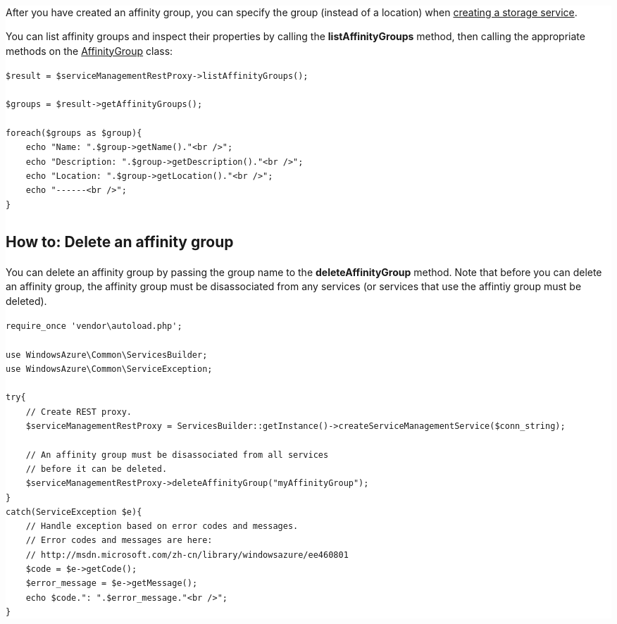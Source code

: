 After you have created an affinity group, you can specify the group (instead of a location) when [creating a storage service](#CreateStorageService).

You can list affinity groups and inspect their properties by calling the  **listAffinityGroups** method, then calling the appropriate methods on the [AffinityGroup] class:

	$result = $serviceManagementRestProxy->listAffinityGroups();

	$groups = $result->getAffinityGroups();

	foreach($groups as $group){
		echo "Name: ".$group->getName()."<br />";
		echo "Description: ".$group->getDescription()."<br />";
		echo "Location: ".$group->getLocation()."<br />";
		echo "------<br />";
	}

## How to: Delete an affinity group

You can delete an affinity group by passing the group name to the **deleteAffinityGroup** method. Note that before you can delete an affinity group, the affinity group must be disassociated from any services (or services that use the affintiy group must be deleted).

	require_once 'vendor\autoload.php';

	use WindowsAzure\Common\ServicesBuilder;
	use WindowsAzure\Common\ServiceException;

	try{
		// Create REST proxy.
		$serviceManagementRestProxy = ServicesBuilder::getInstance()->createServiceManagementService($conn_string);

		// An affinity group must be disassociated from all services
		// before it can be deleted.
		$serviceManagementRestProxy->deleteAffinityGroup("myAffinityGroup");
	}
	catch(ServiceException $e){
		// Handle exception based on error codes and messages.
		// Error codes and messages are here:
		// http://msdn.microsoft.com/zh-cn/library/windowsazure/ee460801
		$code = $e->getCode();
		$error_message = $e->getMessage();
		echo $code.": ".$error_message."<br />";
	}

[ServiceManagementRestProxy]: https://github.com/WindowsAzure/azure-sdk-for-php/blob/master/WindowsAzure/ServiceManagement/ServiceManagementRestProxy.php
[management-portal]: https://manage.windowsazure.cn/
[svc-mgmt-rest-api]: http://msdn.microsoft.com/zh-cn/library/windowsazure/ee460799.aspx
[win-azure-account]: /pricing/1rmb-trial/
[storage-account]: /documentation/articles/storage-create-storage-account

[download-SDK-PHP]: /documentation/articles/php-download-sdk
[command-line-tools]: /documentation/articles/command-line-tools
[Composer]: http://getcomposer.org/
[ServiceManagementSettings]: https://github.com/WindowsAzure/azure-sdk-for-php/blob/master/WindowsAzure/ServiceManagement/ServiceManagementSettings.php

[cloud service]: /documentation/articles/cloud-services-what-is
[CreateServiceOptions]: https://github.com/WindowsAzure/azure-sdk-for-php/blob/master/WindowsAzure/ServiceManagement/Models/CreateServiceOptions.php
[ListHostedServicesResult]: https://github.com/WindowsAzure/azure-sdk-for-php/blob/master/WindowsAzure/ServiceManagement/Models/ListHostedServicesResult.php

[service package]: http://msdn.microsoft.com/zh-cn/library/windowsazure/gg433093
[Azure PowerShell cmdlets]: /documentation/articles/install-configure-powershell
[cspack commandline tool]: http://msdn.microsoft.com/zh-cn/library/windowsazure/gg432988.aspx
[GetDeploymentOptions]: https://github.com/WindowsAzure/azure-sdk-for-php/blob/master/WindowsAzure/ServiceManagement/Models/GetDeploymentOptions.php
[ListHostedServicesResult]: https://github.com/WindowsAzure/azure-sdk-for-php/blob/master/WindowsAzure/ServiceManagement/Models/GetDeploymentOptions.php

[Overview of Managing Deployments in Azure]: http://msdn.microsoft.com/zh-cn/library/windowsazure/hh386336.aspx
[storage service]: /documentation/articles/storage-whatis-account
[azure-blobs]: /documentation/articles/storage-php-how-to-use-blobs
[azure-tables]: /documentation/articles/storage-php-how-to-use-table-storage
[azure-queues]: /documentation/articles/storage-php-how-to-use-queues
[AffinityGroup]: https://github.com/WindowsAzure/azure-sdk-for-php/blob/master/WindowsAzure/ServiceManagement/Models/AffinityGroup.php


[Azure Service Configuration Schema (.cscfg)]: http://msdn.microsoft.com/zh-cn/library/windowsazure/ee758710.aspx
